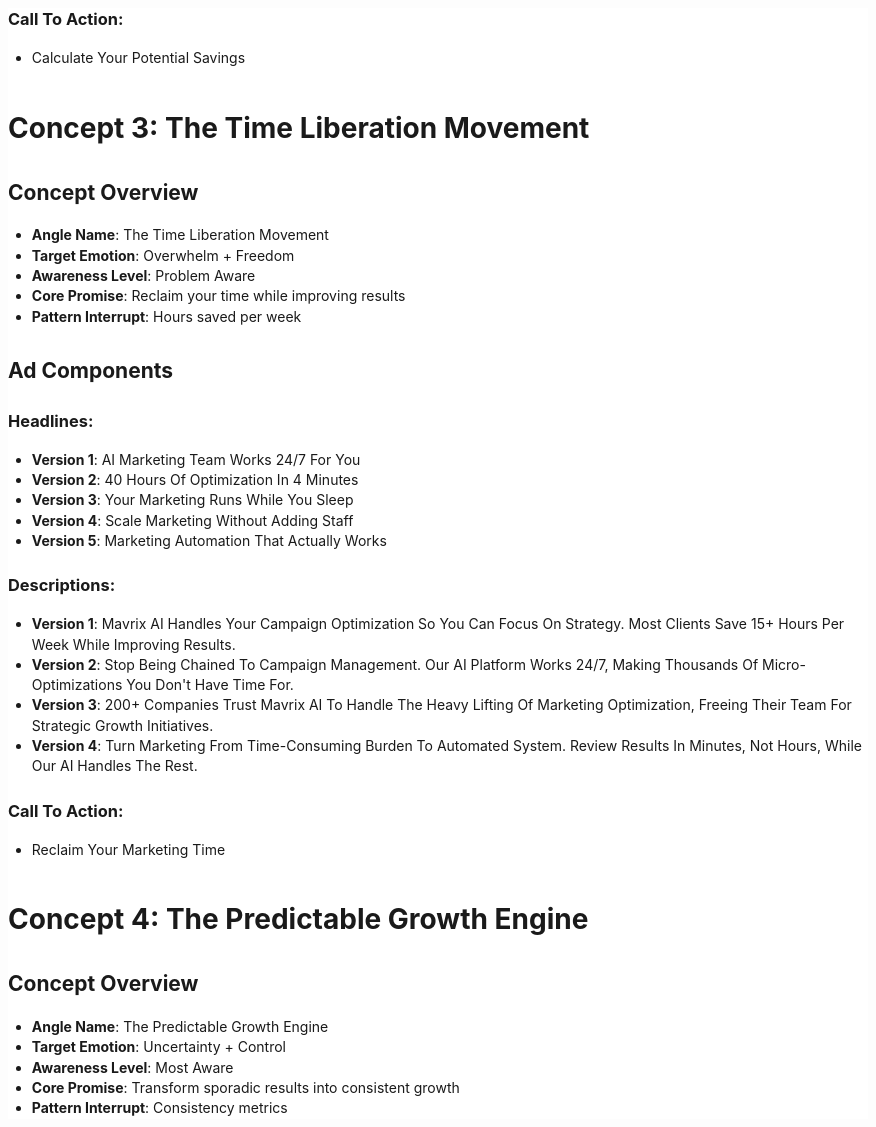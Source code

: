 ### **Call To Action:**

* Calculate Your Potential Savings

# **Concept 3: The Time Liberation Movement**

## **Concept Overview**

* **Angle Name**: The Time Liberation Movement  
* **Target Emotion**: Overwhelm \+ Freedom  
* **Awareness Level**: Problem Aware  
* **Core Promise**: Reclaim your time while improving results  
* **Pattern Interrupt**: Hours saved per week

## **Ad Components**

### **Headlines:**

* **Version 1**: AI Marketing Team Works 24/7 For You  
* **Version 2**: 40 Hours Of Optimization In 4 Minutes  
* **Version 3**: Your Marketing Runs While You Sleep  
* **Version 4**: Scale Marketing Without Adding Staff  
* **Version 5**: Marketing Automation That Actually Works

### **Descriptions:**

* **Version 1**: Mavrix AI Handles Your Campaign Optimization So You Can Focus On Strategy. Most Clients Save 15+ Hours Per Week While Improving Results.  
* **Version 2**: Stop Being Chained To Campaign Management. Our AI Platform Works 24/7, Making Thousands Of Micro-Optimizations You Don't Have Time For.  
* **Version 3**: 200+ Companies Trust Mavrix AI To Handle The Heavy Lifting Of Marketing Optimization, Freeing Their Team For Strategic Growth Initiatives.  
* **Version 4**: Turn Marketing From Time-Consuming Burden To Automated System. Review Results In Minutes, Not Hours, While Our AI Handles The Rest.

### **Call To Action:**

* Reclaim Your Marketing Time

# **Concept 4: The Predictable Growth Engine**

## **Concept Overview**

* **Angle Name**: The Predictable Growth Engine  
* **Target Emotion**: Uncertainty \+ Control  
* **Awareness Level**: Most Aware  
* **Core Promise**: Transform sporadic results into consistent growth  
* **Pattern Interrupt**: Consistency metrics
